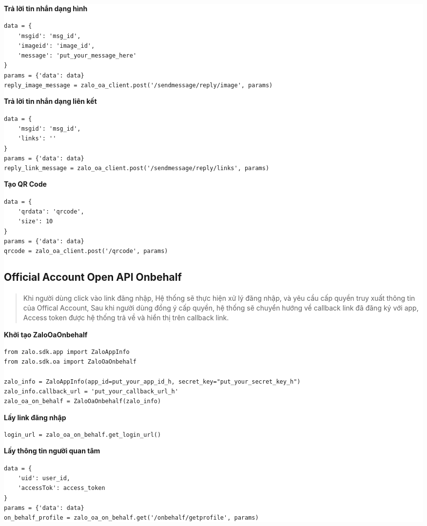 **Trả lời tin nhắn dạng hình**
```
data = {
    'msgid': 'msg_id',
    'imageid': 'image_id',
    'message': 'put_your_message_here'
}
params = {'data': data}
reply_image_message = zalo_oa_client.post('/sendmessage/reply/image', params)
```

**Trả lời tin nhắn dạng liên kết**
```
data = {
    'msgid': 'msg_id',
    'links': ''
}
params = {'data': data}
reply_link_message = zalo_oa_client.post('/sendmessage/reply/links', params)
```

**Tạo QR Code**
```
data = {
    'qrdata': 'qrcode',
    'size': 10
}
params = {'data': data}
qrcode = zalo_oa_client.post('/qrcode', params)
```

## Official Account Open API Onbehalf
>Khi người dùng click vào link đăng nhập,
>Hệ thống sẽ thực hiện xử lý đăng nhập, và yêu cầu cấp quyền truy xuất thông tin của Offical Account,
>Sau khi người dùng đồng ý cấp quyền, hệ thống sẽ chuyển hướng về callback link đã đăng ký với app,
>Access token được hệ thống trả về và hiển thị trên callback link.

**Khởi tạo ZaloOaOnbehalf**
```
from zalo.sdk.app import ZaloAppInfo
from zalo.sdk.oa import ZaloOaOnbehalf

zalo_info = ZaloAppInfo(app_id=put_your_app_id_h, secret_key="put_your_secret_key_h")
zalo_info.callback_url = 'put_your_callback_url_h'
zalo_oa_on_behalf = ZaloOaOnbehalf(zalo_info)
```

**Lấy link đăng nhập**
```
login_url = zalo_oa_on_behalf.get_login_url()
```

**Lấy thông tin người quan tâm**
```
data = {
    'uid': user_id,
    'accessTok': access_token
}
params = {'data': data}
on_behalf_profile = zalo_oa_on_behalf.get('/onbehalf/getprofile', params)
```
